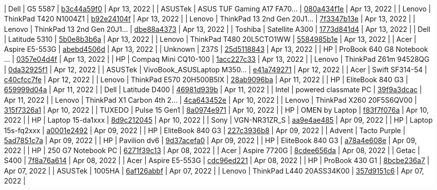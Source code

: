 | Dell          | G5 5587                     | [b3c44a59f0](https://linux-hardware.org/?probe=b3c44a59f0) | Apr 13, 2022 |
| ASUSTek       | ASUS TUF Gaming A17 FA70... | [080a434f1e](https://linux-hardware.org/?probe=080a434f1e) | Apr 13, 2022 |
| Lenovo        | ThinkPad T420 N1004Z1       | [b92e24104f](https://linux-hardware.org/?probe=b92e24104f) | Apr 13, 2022 |
| Lenovo        | ThinkPad 13 2nd Gen 20J1... | [7f3347b13e](https://linux-hardware.org/?probe=7f3347b13e) | Apr 13, 2022 |
| Lenovo        | ThinkPad 13 2nd Gen 20J1... | [dbe88a4373](https://linux-hardware.org/?probe=dbe88a4373) | Apr 13, 2022 |
| Toshiba       | Satellite A300              | [1773d841d4](https://linux-hardware.org/?probe=1773d841d4) | Apr 13, 2022 |
| Dell          | Latitude 5310               | [5b0e8b3b6a](https://linux-hardware.org/?probe=5b0e8b3b6a) | Apr 13, 2022 |
| Lenovo        | ThinkPad T480 20L5CTO1WW    | [5584985b1e](https://linux-hardware.org/?probe=5584985b1e) | Apr 13, 2022 |
| Acer          | Aspire E5-553G              | [abebd4506d](https://linux-hardware.org/?probe=abebd4506d) | Apr 13, 2022 |
| Unknown       | Z37S                        | [25d5118843](https://linux-hardware.org/?probe=25d5118843) | Apr 13, 2022 |
| HP            | ProBook 640 G8 Notebook ... | [0357e04d4f](https://linux-hardware.org/?probe=0357e04d4f) | Apr 13, 2022 |
| HP            | Compaq Mini CQ10-100        | [1acc227c33](https://linux-hardware.org/?probe=1acc227c33) | Apr 13, 2022 |
| Lenovo        | ThinkPad Z61m 94528QG       | [0da32925f1](https://linux-hardware.org/?probe=0da32925f1) | Apr 12, 2022 |
| ASUSTek       | VivoBook_ASUSLaptop M350... | [e41a749271](https://linux-hardware.org/?probe=e41a749271) | Apr 12, 2022 |
| Acer          | Swift SF314-54              | [c40cfcc7fe](https://linux-hardware.org/?probe=c40cfcc7fe) | Apr 12, 2022 |
| Lenovo        | ThinkPad E570 20H500B5IX    | [28ab9096ba](https://linux-hardware.org/?probe=28ab9096ba) | Apr 11, 2022 |
| HP            | EliteBook 840 G3            | [659999d04a](https://linux-hardware.org/?probe=659999d04a) | Apr 11, 2022 |
| Dell          | Latitude D400               | [46981d939b](https://linux-hardware.org/?probe=46981d939b) | Apr 11, 2022 |
| Intel         | powered classmate PC        | [39f9a3dcac](https://linux-hardware.org/?probe=39f9a3dcac) | Apr 11, 2022 |
| Lenovo        | ThinkPad X1 Carbon 4th 2... | [4ca643452e](https://linux-hardware.org/?probe=4ca643452e) | Apr 10, 2022 |
| Lenovo        | ThinkPad X260 20F5S6QV00    | [315f7326a1](https://linux-hardware.org/?probe=315f7326a1) | Apr 10, 2022 |
| TUXEDO        | Pulse 15 Gen1               | [8a0974e971](https://linux-hardware.org/?probe=8a0974e971) | Apr 10, 2022 |
| HP            | OMEN by Laptop              | [f83f7f076a](https://linux-hardware.org/?probe=f83f7f076a) | Apr 10, 2022 |
| HP            | Laptop 15-da1xxx            | [8d9c212045](https://linux-hardware.org/?probe=8d9c212045) | Apr 10, 2022 |
| Sony          | VGN-NR31ZR_S                | [aa9e4ae485](https://linux-hardware.org/?probe=aa9e4ae485) | Apr 09, 2022 |
| HP            | Laptop 15s-fq2xxx           | [a0001e2492](https://linux-hardware.org/?probe=a0001e2492) | Apr 09, 2022 |
| HP            | EliteBook 840 G3            | [227c3936b8](https://linux-hardware.org/?probe=227c3936b8) | Apr 09, 2022 |
| Advent        | Tacto Purple                | [5ad7851c7a](https://linux-hardware.org/?probe=5ad7851c7a) | Apr 09, 2022 |
| HP            | Pavilion dv6                | [9d37acefa0](https://linux-hardware.org/?probe=9d37acefa0) | Apr 09, 2022 |
| HP            | EliteBook 840 G3            | [a78a4e608e](https://linux-hardware.org/?probe=a78a4e608e) | Apr 09, 2022 |
| HP            | 250 G7 Notebook PC          | [6271f39c13](https://linux-hardware.org/?probe=6271f39c13) | Apr 08, 2022 |
| Acer          | Aspire 7720G                | [8cdee656da](https://linux-hardware.org/?probe=8cdee656da) | Apr 08, 2022 |
| Getac         | S400                        | [7f8a76a614](https://linux-hardware.org/?probe=7f8a76a614) | Apr 08, 2022 |
| Acer          | Aspire E5-553G              | [cdc96ed221](https://linux-hardware.org/?probe=cdc96ed221) | Apr 08, 2022 |
| HP            | ProBook 430 G1              | [8bcbe236a7](https://linux-hardware.org/?probe=8bcbe236a7) | Apr 07, 2022 |
| ASUSTek       | 1005HA                      | [6af126abbf](https://linux-hardware.org/?probe=6af126abbf) | Apr 07, 2022 |
| Lenovo        | ThinkPad L440 20ASS34K00    | [357d9151c6](https://linux-hardware.org/?probe=357d9151c6) | Apr 07, 2022 |